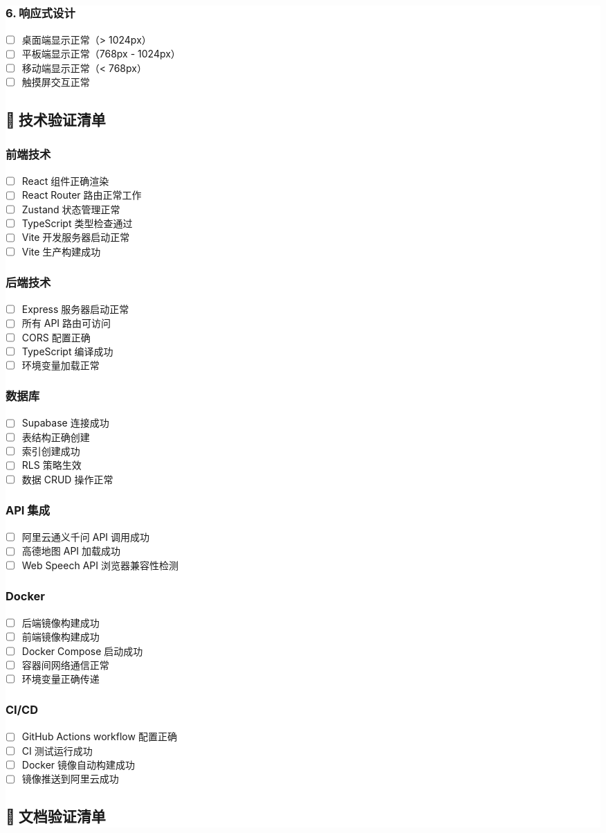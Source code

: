 ### 6. 响应式设计
- [ ] 桌面端显示正常（> 1024px）
- [ ] 平板端显示正常（768px - 1024px）
- [ ] 移动端显示正常（< 768px）
- [ ] 触摸屏交互正常

## 🔧 技术验证清单

### 前端技术
- [ ] React 组件正确渲染
- [ ] React Router 路由正常工作
- [ ] Zustand 状态管理正常
- [ ] TypeScript 类型检查通过
- [ ] Vite 开发服务器启动正常
- [ ] Vite 生产构建成功

### 后端技术
- [ ] Express 服务器启动正常
- [ ] 所有 API 路由可访问
- [ ] CORS 配置正确
- [ ] TypeScript 编译成功
- [ ] 环境变量加载正常

### 数据库
- [ ] Supabase 连接成功
- [ ] 表结构正确创建
- [ ] 索引创建成功
- [ ] RLS 策略生效
- [ ] 数据 CRUD 操作正常

### API 集成
- [ ] 阿里云通义千问 API 调用成功
- [ ] 高德地图 API 加载成功
- [ ] Web Speech API 浏览器兼容性检测

### Docker
- [ ] 后端镜像构建成功
- [ ] 前端镜像构建成功
- [ ] Docker Compose 启动成功
- [ ] 容器间网络通信正常
- [ ] 环境变量正确传递

### CI/CD
- [ ] GitHub Actions workflow 配置正确
- [ ] CI 测试运行成功
- [ ] Docker 镜像自动构建成功
- [ ] 镜像推送到阿里云成功

## 📝 文档验证清单

